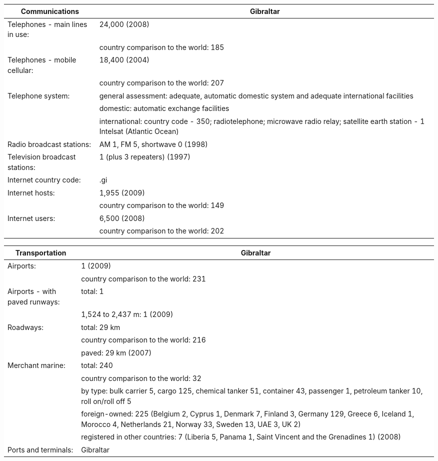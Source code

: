 
| Communications | Gibraltar |
| --- | --- |
| Telephones - main lines in use: | 24,000 (2008) |
| | country comparison to the world: 185 |
| Telephones - mobile cellular: | 18,400 (2004) |
| | country comparison to the world: 207 |
| Telephone system: | general assessment: adequate, automatic domestic system and adequate international facilities |
| | domestic: automatic exchange facilities |
| | international: country code - 350; radiotelephone; microwave radio relay; satellite earth station - 1 Intelsat (Atlantic Ocean) |
| Radio broadcast stations: | AM 1, FM 5, shortwave 0 (1998) |
| Television broadcast stations: | 1 (plus 3 repeaters) (1997) |
| Internet country code: | .gi |
| Internet hosts: | 1,955 (2009) |
| | country comparison to the world: 149 |
| Internet users: | 6,500 (2008) |
| | country comparison to the world: 202 |


| Transportation | Gibraltar |
| --- | --- |
| Airports: | 1 (2009) |
| | country comparison to the world: 231 |
| Airports - with paved runways: | total: 1 |
| | 1,524 to 2,437 m: 1 (2009) |
| Roadways: | total: 29 km |
| | country comparison to the world: 216 |
| | paved: 29 km (2007) |
| Merchant marine: | total: 240 |
| | country comparison to the world: 32 |
| | by type: bulk carrier 5, cargo 125, chemical tanker 51, container 43, passenger 1, petroleum tanker 10, roll on/roll off 5 |
| | foreign-owned: 225 (Belgium 2, Cyprus 1, Denmark 7, Finland 3, Germany 129, Greece 6, Iceland 1, Morocco 4, Netherlands 21, Norway 33, Sweden 13, UAE 3, UK 2) |
| | registered in other countries: 7 (Liberia 5, Panama 1, Saint Vincent and the Grenadines 1) (2008) |
| Ports and terminals: | Gibraltar |
